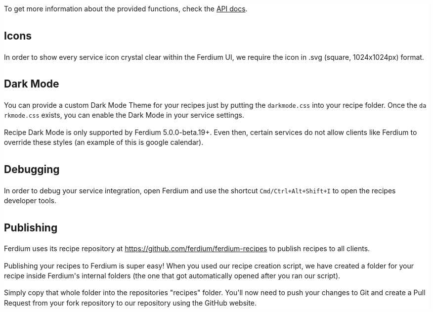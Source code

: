 To get more information about the provided functions, check the [API docs](frontend_api.md).

## Icons

In order to show every service icon crystal clear within the Ferdium UI, we require the icon in .svg (square, 1024x1024px) format.

## Dark Mode

You can provide a custom Dark Mode Theme for your recipes just by putting the `darkmode.css` into your recipe folder. Once the `darkmode.css` exists, you can enable the Dark Mode in your service settings.

Recipe Dark Mode is only supported by Ferdium 5.0.0-beta.19+. Even then, certain services do not allow clients like Ferdium to override these styles (an example of this is google calendar).

## Debugging

In order to debug your service integration, open Ferdium and use the shortcut `Cmd/Ctrl+Alt+Shift+I` to open the recipes developer tools.

## Publishing

Ferdium uses its recipe repository at <https://github.com/ferdium/ferdium-recipes> to publish recipes to all clients.

Publishing your recipes to Ferdium is super easy! When you used our recipe creation script, we have created a folder for your recipe inside Ferdium's internal folders (the one that got automatically opened after you ran our script).

Simply copy that whole folder into the repositories "recipes" folder. You'll now need to push your changes to Git and create a Pull Request from your fork repository to our repository using the GitHub website.
